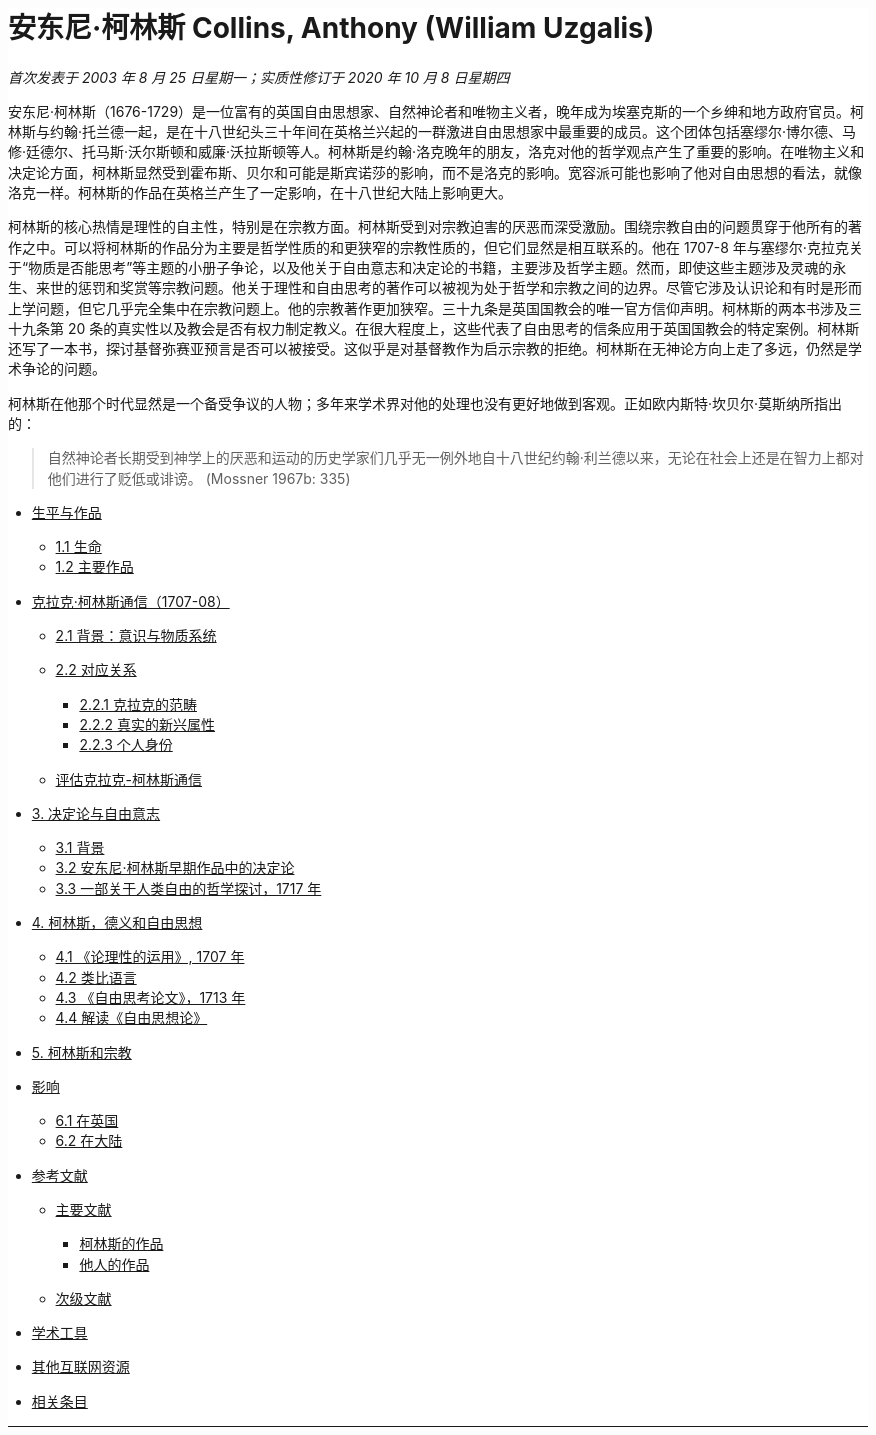 # 安东尼·柯林斯 Collins, Anthony (William Uzgalis)

*首次发表于 2003 年 8 月 25 日星期一；实质性修订于 2020 年 10 月 8 日星期四*

安东尼·柯林斯（1676-1729）是一位富有的英国自由思想家、自然神论者和唯物主义者，晚年成为埃塞克斯的一个乡绅和地方政府官员。柯林斯与约翰·托兰德一起，是在十八世纪头三十年间在英格兰兴起的一群激进自由思想家中最重要的成员。这个团体包括塞缪尔·博尔德、马修·廷德尔、托马斯·沃尔斯顿和威廉·沃拉斯顿等人。柯林斯是约翰·洛克晚年的朋友，洛克对他的哲学观点产生了重要的影响。在唯物主义和决定论方面，柯林斯显然受到霍布斯、贝尔和可能是斯宾诺莎的影响，而不是洛克的影响。宽容派可能也影响了他对自由思想的看法，就像洛克一样。柯林斯的作品在英格兰产生了一定影响，在十八世纪大陆上影响更大。

柯林斯的核心热情是理性的自主性，特别是在宗教方面。柯林斯受到对宗教迫害的厌恶而深受激励。围绕宗教自由的问题贯穿于他所有的著作之中。可以将柯林斯的作品分为主要是哲学性质的和更狭窄的宗教性质的，但它们显然是相互联系的。他在 1707-8 年与塞缪尔·克拉克关于“物质是否能思考”等主题的小册子争论，以及他关于自由意志和决定论的书籍，主要涉及哲学主题。然而，即使这些主题涉及灵魂的永生、来世的惩罚和奖赏等宗教问题。他关于理性和自由思考的著作可以被视为处于哲学和宗教之间的边界。尽管它涉及认识论和有时是形而上学问题，但它几乎完全集中在宗教问题上。他的宗教著作更加狭窄。三十九条是英国国教会的唯一官方信仰声明。柯林斯的两本书涉及三十九条第 20 条的真实性以及教会是否有权力制定教义。在很大程度上，这些代表了自由思考的信条应用于英国国教会的特定案例。柯林斯还写了一本书，探讨基督弥赛亚预言是否可以被接受。这似乎是对基督教作为启示宗教的拒绝。柯林斯在无神论方向上走了多远，仍然是学术争论的问题。

柯林斯在他那个时代显然是一个备受争议的人物；多年来学术界对他的处理也没有更好地做到客观。正如欧内斯特·坎贝尔·莫斯纳所指出的：

> 自然神论者长期受到神学上的厌恶和运动的历史学家们几乎无一例外地自十八世纪约翰·利兰德以来，无论在社会上还是在智力上都对他们进行了贬低或诽谤。 (Mossner 1967b: 335)

* [生平与作品](https://plato.stanford.edu/entries/collins/#LifeWork)

  * [ 1.1 生命](https://plato.stanford.edu/entries/collins/#Life)
  * [ 1.2 主要作品](https://plato.stanford.edu/entries/collins/#ChieWork)
* [克拉克·柯林斯通信（1707-08）](https://plato.stanford.edu/entries/collins/#ClarCollCorr1707)

  * [2.1 背景：意识与物质系统](https://plato.stanford.edu/entries/collins/#BackConsMateSyst)
  * [2.2 对应关系](https://plato.stanford.edu/entries/collins/#Corr)

    * [2.2.1 克拉克的范畴](https://plato.stanford.edu/entries/collins/#ClarCate)
    * [2.2.2 真实的新兴属性](https://plato.stanford.edu/entries/collins/#RealEmerProp)
    * [ 2.2.3 个人身份](https://plato.stanford.edu/entries/collins/#PersIden)
  * [评估克拉克-柯林斯通信](https://plato.stanford.edu/entries/collins/#EvalClarCollCorr)
* [3. 决定论与自由意志](https://plato.stanford.edu/entries/collins/#DeteFreeWill)

  * [ 3.1 背景](https://plato.stanford.edu/entries/collins/#Back)
  * [3.2 安东尼·柯林斯早期作品中的决定论](https://plato.stanford.edu/entries/collins/#DeteCollEarlWork)
  * [3.3 一部关于人类自由的哲学探讨，1717 年](https://plato.stanford.edu/entries/collins/#PhilInquConcHumaLibe1717)
* [4. 柯林斯，德义和自由思想](https://plato.stanford.edu/entries/collins/#CollDeisFree)

  * [4.1 《论理性的运用》, 1707 年](https://plato.stanford.edu/entries/collins/#EssaConcUseReas1707)
  * [ 4.2 类比语言](https://plato.stanford.edu/entries/collins/#AnalLang)
  * [4.3 《自由思考论文》，1713 年](https://plato.stanford.edu/entries/collins/#DiscFreeThin1713)
  * [4.4 解读《自由思想论》](https://plato.stanford.edu/entries/collins/#InteDiscFreeThin)
* [5. 柯林斯和宗教](https://plato.stanford.edu/entries/collins/#CollReli)
* [ 影响](https://plato.stanford.edu/entries/collins/#Infl)

  * [ 6.1 在英国](https://plato.stanford.edu/entries/collins/#Engl)
  * [6.2 在大陆](https://plato.stanford.edu/entries/collins/#Cont)
* [ 参考文献](https://plato.stanford.edu/entries/collins/#Bib)

  * [ 主要文献](https://plato.stanford.edu/entries/collins/#PrimLite)

    * [ 柯林斯的作品](https://plato.stanford.edu/entries/collins/#WorkColl)
    * [ 他人的作品](https://plato.stanford.edu/entries/collins/#WorkOthe)
  * [ 次级文献](https://plato.stanford.edu/entries/collins/#SecoLite)
* [ 学术工具](https://plato.stanford.edu/entries/collins/#Aca)
* [其他互联网资源](https://plato.stanford.edu/entries/collins/#Oth)
* [ 相关条目](https://plato.stanford.edu/entries/collins/#Rel)

---